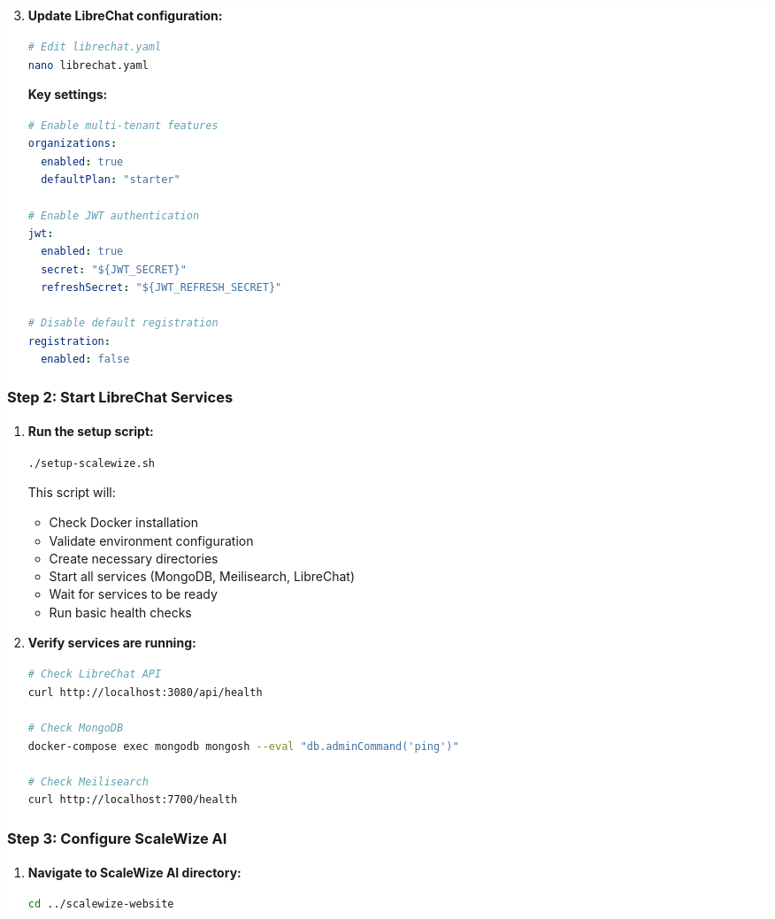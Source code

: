 
3. **Update LibreChat configuration:**
   ```bash
   # Edit librechat.yaml
   nano librechat.yaml
   ```

   **Key settings:**
   ```yaml
   # Enable multi-tenant features
   organizations:
     enabled: true
     defaultPlan: "starter"
   
   # Enable JWT authentication
   jwt:
     enabled: true
     secret: "${JWT_SECRET}"
     refreshSecret: "${JWT_REFRESH_SECRET}"
   
   # Disable default registration
   registration:
     enabled: false
   ```

### Step 2: Start LibreChat Services

1. **Run the setup script:**
   ```bash
   ./setup-scalewize.sh
   ```

   This script will:
   - Check Docker installation
   - Validate environment configuration
   - Create necessary directories
   - Start all services (MongoDB, Meilisearch, LibreChat)
   - Wait for services to be ready
   - Run basic health checks

2. **Verify services are running:**
   ```bash
   # Check LibreChat API
   curl http://localhost:3080/api/health
   
   # Check MongoDB
   docker-compose exec mongodb mongosh --eval "db.adminCommand('ping')"
   
   # Check Meilisearch
   curl http://localhost:7700/health
   ```

### Step 3: Configure ScaleWize AI

1. **Navigate to ScaleWize AI directory:**
   ```bash
   cd ../scalewize-website
   ```
